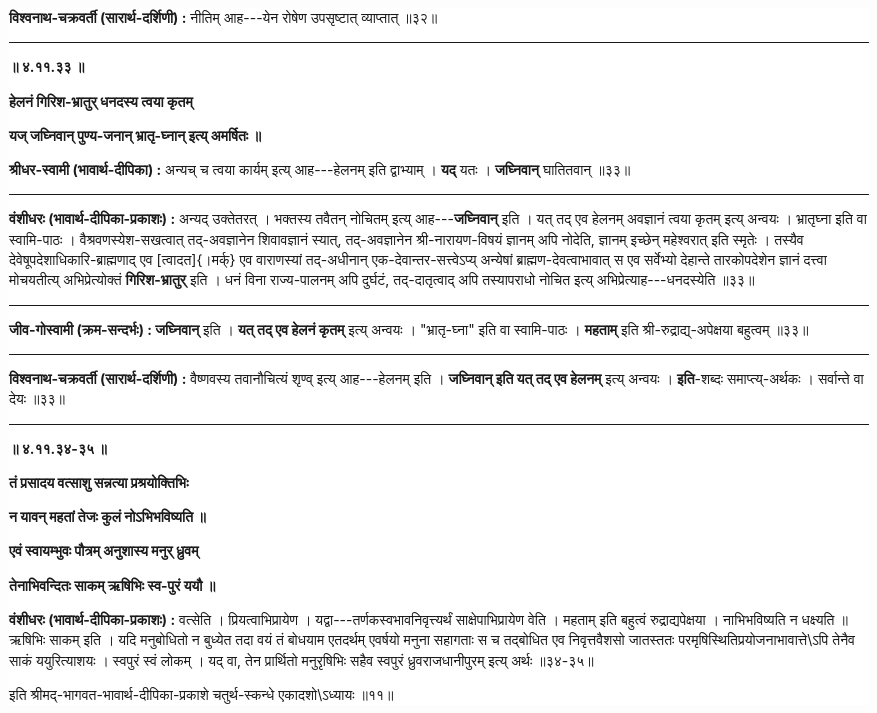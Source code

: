 
**विश्वनाथ-चक्रवर्ती (सारार्थ-दर्शिणी) :** नीतिम् आह---येन रोषेण उपसृष्टात् व्याप्तात् ॥३२॥


______


**॥ ४.११.३३ ॥**

**हेलनं गिरिश-भ्रातुर् धनदस्य त्वया कृतम्**

**यज् जघ्निवान् पुण्य-जनान् भ्रातृ-घ्नान् इत्य् अमर्षितः ॥**

**श्रीधर-स्वामी (भावार्थ-दीपिका) :** अन्यच् च त्वया कार्यम् इत्य् आह---हेलनम् इति द्वाभ्याम् । **यद्** यतः । **जघ्निवान्** घातितवान् ॥३३॥


______


**वंशीधरः (भावार्थ-दीपिका-प्रकाशः) :** अन्यद् उक्तेतरत् । भक्तस्य तवैतन् नोचितम् इत्य् आह---**जघ्निवान्** इति । यत् तद् एव हेलनम् अवज्ञानं त्वया कृतम् इत्य् अन्वयः । भ्रातृघ्ना इति वा स्वामि-पाठः । वैश्रवणस्येश-सखत्वात् तद्-अवज्ञानेन शिवावज्ञानं स्यात्, तद्-अवज्ञानेन श्री-नारायण-विषयं ज्ञानम् अपि नोदेति, ज्ञानम् इच्छेन् महेश्वरात् इति स्मृतेः । तस्यैव देवेषूपदेशाधिकारि-ब्राह्मणाद् एव [त्वादत]{।मर्क्} एव वाराणस्यां तद्-अधीनान् एक-देवान्तर-सत्त्वेऽप्य् अन्येषां ब्राह्मण-देवत्वाभावात् स एव सर्वेभ्यो देहान्ते तारकोपदेशेन ज्ञानं दत्त्वा मोचयतीत्य् अभिप्रेत्योक्तं **गिरिश-भ्रातुर्** इति । धनं विना राज्य-पालनम् अपि दुर्घटं, तद्-दातृत्वाद् अपि तस्यापराधो नोचित इत्य् अभिप्रेत्याह---धनदस्येति ॥३३॥


______


**जीव-गोस्वामी (क्रम-सन्दर्भः) : जघ्निवान्** इति । **यत् तद् एव हेलनं कृतम्** इत्य् अन्वयः । "भ्रातृ-घ्ना" इति वा स्वामि-पाठः । **महताम्** इति श्री-रुद्राद्य्-अपेक्षया बहुत्वम् ॥३३॥


______


**विश्वनाथ-चक्रवर्ती (सारार्थ-दर्शिणी) :** वैष्णवस्य तवानौचित्यं शृण्व् इत्य् आह---हेलनम् इति । **जघ्निवान् इति यत् तद् एव हेलनम्** इत्य् अन्वयः । **इति**-शब्दः समाप्त्य्-अर्थकः । सर्वान्ते वा देयः ॥३३॥


______


**॥ ४.११.३४-३५ ॥**

**तं प्रसादय वत्साशु सन्नत्या प्रश्रयोक्तिभिः**

**न यावन् महतां तेजः कुलं नोऽभिभविष्यति ॥**

**एवं स्वायम्भुवः पौत्रम् अनुशास्य मनुर् ध्रुवम्**

**तेनाभिवन्दितः साकम् ऋषिभिः स्व-पुरं ययौ ॥**

**वंशीधरः (भावार्थ-दीपिका-प्रकाशः) :** वत्सेति । प्रियत्वाभिप्रायेण । यद्वा---तर्णकस्वभावनिवृत्त्यर्थं साक्षेपाभिप्रायेण वेति । महताम् इति बहुत्वं रुद्राद्यपेक्षया । नाभिभविष्यति न धक्ष्यति ॥ ऋषिभिः साकम् इति । यदि मनुबोधितो न बुध्येत तदा वयं तं बोधयाम एतदर्थम् एवर्षयो मनुना सहागताः स च तद्बोधित एव निवृत्तवैशसो जातस्ततः परमृषिस्थितिप्रयोजनाभावात्ते\ऽपि तेनैव साकं ययुरित्याशयः । स्वपुरं स्वं लोकम् । यद् वा, तेन प्रार्थितो मनुरृषिभिः सहैव स्वपुरं ध्रुवराजधानीपुरम् इत्य् अर्थः ॥३४-३५॥

इति श्रीमद्-भागवत-भावार्थ-दीपिका-प्रकाशे चतुर्थ-स्कन्धे एकादशो\ऽध्यायः ॥११॥
